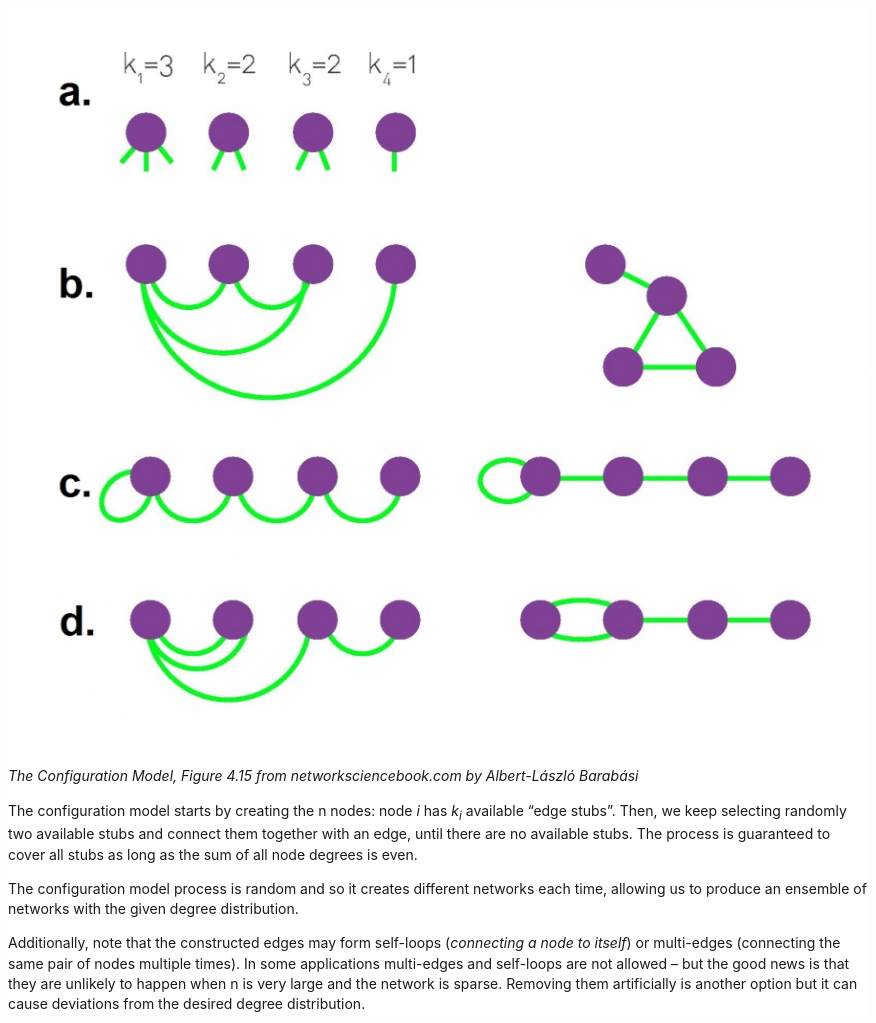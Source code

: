 ![image](../../../assets/posts/gatech/network_science/L4_config.jpeg)
*The Configuration Model, Figure 4.15 from networksciencebook.com by Albert-László Barabási*

​The configuration model starts by creating the n nodes: node $i$ has $k_i$ available “edge stubs”. Then, we keep selecting randomly two available stubs and connect them together with an edge, until there are no available stubs. The process is guaranteed to cover all stubs as long as the sum of all node degrees is even.​

​The configuration model process is random and so it creates different networks each time, allowing us to produce an ensemble of networks with the given degree distribution. ​

Additionally, note that the constructed edges may form self-loops (*connecting a node to itself*) or multi-edges (connecting the same pair of nodes multiple times). In some applications multi-edges and self-loops are not allowed – but the good news is that they are unlikely to happen when n is very large and the network is sparse. Removing them artificially is another option but it can cause deviations from the desired degree distribution. ​

